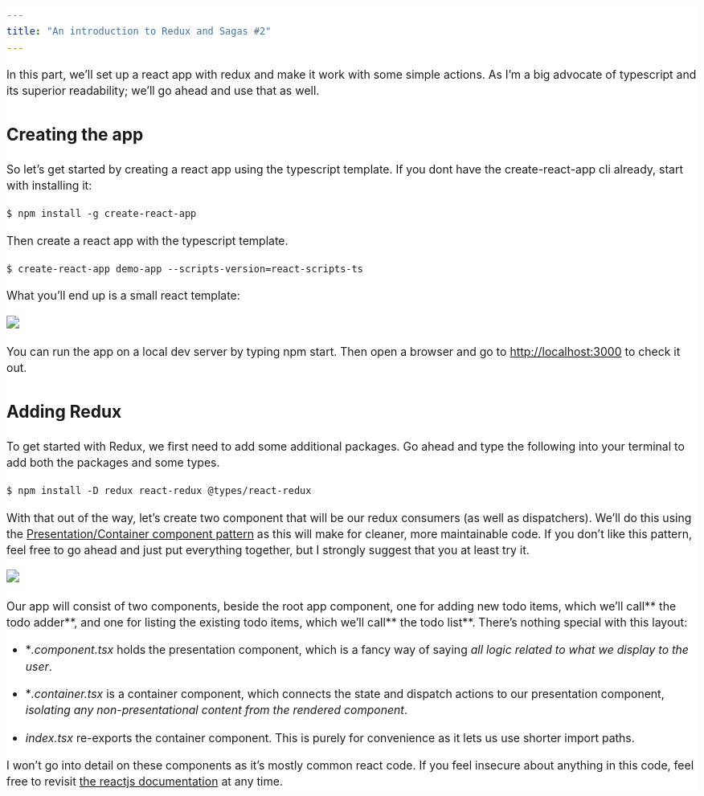 ```yaml
---
title: "An introduction to Redux and Sagas #2"
---
```


In this part, we’ll set up a react app with redux and make it work with some simple actions. As I’m a big advocate of typescript and its superior readability; we’ll go ahead and use that as well.

## Creating the app

So let’s get started by creating a react app using the typescript template. If you dont have the create-react-app cli already, start with installing it:

    $ npm install -g create-react-app

Then create a react app with the typescript template.

    $ create-react-app demo-app --scripts-version=react-scripts-ts

What you’ll end up is a small react template:

![](https://cdn-images-1.medium.com/max/2028/1*2U-GoQvitCs2CamM1I7LoA.png)

You can run the app on a local dev server by typing npm start. Then open a browser and go to [http://localhost:3000](http://localhost:3000) to check it out.

## Adding Redux

To get started with Redux, we first need to add some additional packages. Go ahead and type the following into your terminal to add both the packages and some types.

    $ npm install -D redux react-redux @types/react-redux

With that out of the way, let’s create two component that will be our redux consumers (as well as dispatchers). We’ll do this using the [Presentation/Container component pattern](https://medium.com/@dan_abramov/smart-and-dumb-components-7ca2f9a7c7d0) as this will make for cleaner, more maintainable code. If you don’t like this pattern, feel free to go ahead and just put everything together, but I strongly suggest that you at least try it.

![](https://cdn-images-1.medium.com/max/2000/1*1lylSUFjKv8SdGpuOVcWVQ.png)

Our app will consist of two components, beside the root app component, one for adding new todo items, which we’ll call** the todo adder**, and one for listing the existing todo items, which we’ll call** the todo list**. There’s nothing special with this layout:

* **.component.tsx* holds the presentation component, which is a fancy way of saying *all logic related to what we display to the user*.

* **.container.tsx* is a container component, which connects the state and dispatch actions to our presentation component, *isolating any non-presentational content from the rendered component*.

* *index.tsx* re-exports the container component. This is purely for convenience as it lets us use shorter import paths.

I won’t go into detail on these components as it’s mostly common react code. If you feel insecure about anything in this code, feel free to revisit [the reactjs documentation](https://reactjs.org/docs/getting-started.html) at any time.
